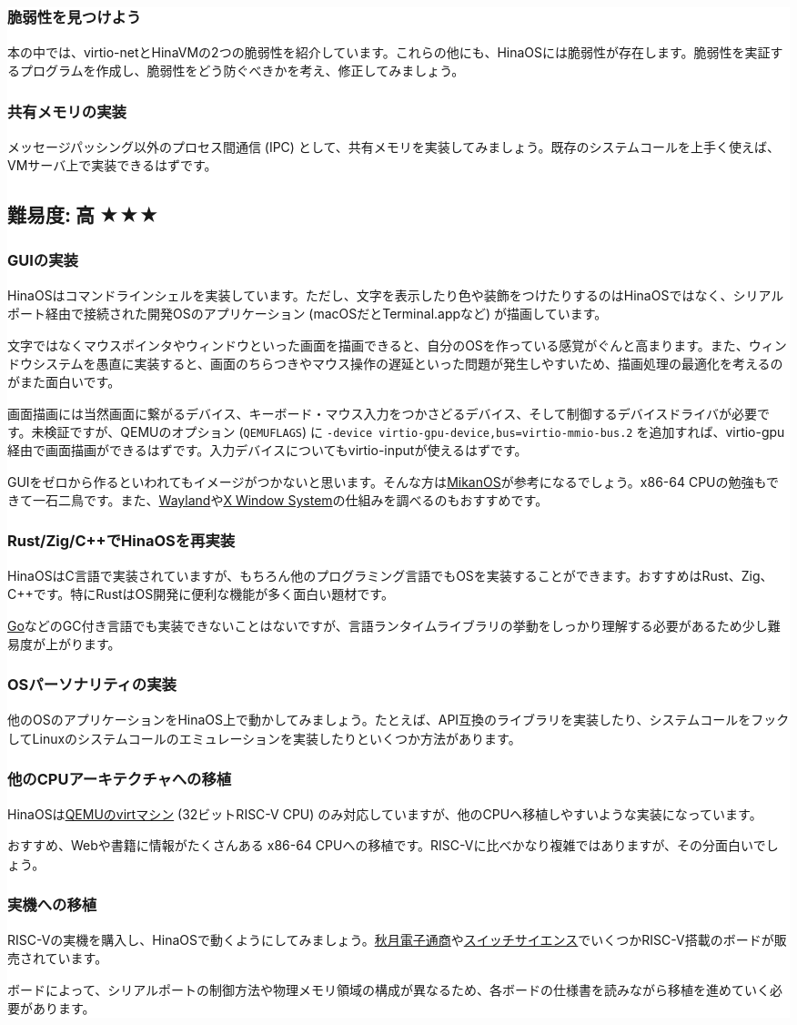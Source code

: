 ### 脆弱性を見つけよう

本の中では、virtio-netとHinaVMの2つの脆弱性を紹介しています。これらの他にも、HinaOSには脆弱性が存在します。脆弱性を実証するプログラムを作成し、脆弱性をどう防ぐべきかを考え、修正してみましょう。

### 共有メモリの実装

メッセージパッシング以外のプロセス間通信 (IPC) として、共有メモリを実装してみましょう。既存のシステムコールを上手く使えば、VMサーバ上で実装できるはずです。

## 難易度: 高 ★★★

### GUIの実装

HinaOSはコマンドラインシェルを実装しています。ただし、文字を表示したり色や装飾をつけたりするのはHinaOSではなく、シリアルポート経由で接続された開発OSのアプリケーション (macOSだとTerminal.appなど) が描画しています。

文字ではなくマウスポインタやウィンドウといった画面を描画できると、自分のOSを作っている感覚がぐんと高まります。また、ウィンドウシステムを愚直に実装すると、画面のちらつきやマウス操作の遅延といった問題が発生しやすいため、描画処理の最適化を考えるのがまた面白いです。

画面描画には当然画面に繋がるデバイス、キーボード・マウス入力をつかさどるデバイス、そして制御するデバイスドライバが必要です。未検証ですが、QEMUのオプション (`QEMUFLAGS`) に `-device virtio-gpu-device,bus=virtio-mmio-bus.2` を追加すれば、virtio-gpu経由で画面描画ができるはずです。入力デバイスについてもvirtio-inputが使えるはずです。

GUIをゼロから作るといわれてもイメージがつかないと思います。そんな方は[MikanOS](https://zero.osdev.jp/)が参考になるでしょう。x86-64 CPUの勉強もできて一石二鳥です。また、[Wayland](https://wayland-book.com/)や[X Window System](https://wayland-book.com/)の仕組みを調べるのもおすすめです。

### Rust/Zig/C++でHinaOSを再実装

HinaOSはC言語で実装されていますが、もちろん他のプログラミング言語でもOSを実装することができます。おすすめはRust、Zig、C++です。特にRustはOS開発に便利な機能が多く面白い題材です。

[Go](https://wiki.osdev.org/Go_Bare_Bones)などのGC付き言語でも実装できないことはないですが、言語ランタイムライブラリの挙動をしっかり理解する必要があるため少し難易度が上がります。

### OSパーソナリティの実装

他のOSのアプリケーションをHinaOS上で動かしてみましょう。たとえば、API互換のライブラリを実装したり、システムコールをフックしてLinuxのシステムコールのエミュレーションを実装したりといくつか方法があります。

### 他のCPUアーキテクチャへの移植

HinaOSは[QEMUのvirtマシン](https://www.qemu.org/docs/master/system/riscv/virt.html) (32ビットRISC-V CPU) のみ対応していますが、他のCPUへ移植しやすいような実装になっています。

おすすめ、Webや書籍に情報がたくさんある x86-64 CPUへの移植です。RISC-Vに比べかなり複雑ではありますが、その分面白いでしょう。

### 実機への移植

RISC-Vの実機を購入し、HinaOSで動くようにしてみましょう。[秋月電子通商](https://akizukidenshi.com/catalog/c/crisc-v/)や[スイッチサイエンス](https://www.switch-science.com/collections/all/cat:%E3%83%81%E3%83%83%E3%83%97%2F%E3%82%A2%E3%83%BC%E3%82%AD%E3%83%86%E3%82%AF%E3%83%81%E3%83%A3_RISC-V)でいくつかRISC-V搭載のボードが販売されています。

ボードによって、シリアルポートの制御方法や物理メモリ領域の構成が異なるため、各ボードの仕様書を読みながら移植を進めていく必要があります。
